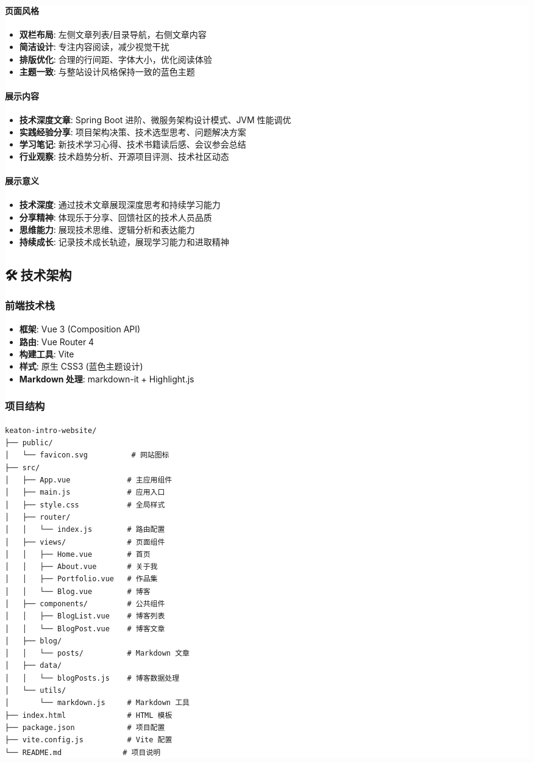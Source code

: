 #### 页面风格
- **双栏布局**: 左侧文章列表/目录导航，右侧文章内容
- **简洁设计**: 专注内容阅读，减少视觉干扰
- **排版优化**: 合理的行间距、字体大小，优化阅读体验
- **主题一致**: 与整站设计风格保持一致的蓝色主题

#### 展示内容
- **技术深度文章**: Spring Boot 进阶、微服务架构设计模式、JVM 性能调优
- **实践经验分享**: 项目架构决策、技术选型思考、问题解决方案
- **学习笔记**: 新技术学习心得、技术书籍读后感、会议参会总结
- **行业观察**: 技术趋势分析、开源项目评测、技术社区动态

#### 展示意义
- **技术深度**: 通过技术文章展现深度思考和持续学习能力
- **分享精神**: 体现乐于分享、回馈社区的技术人员品质
- **思维能力**: 展现技术思维、逻辑分析和表达能力
- **持续成长**: 记录技术成长轨迹，展现学习能力和进取精神

## 🛠️ 技术架构

### 前端技术栈
- **框架**: Vue 3 (Composition API)
- **路由**: Vue Router 4
- **构建工具**: Vite
- **样式**: 原生 CSS3 (蓝色主题设计)
- **Markdown 处理**: markdown-it + Highlight.js

### 项目结构
```
keaton-intro-website/
├── public/
│   └── favicon.svg          # 网站图标
├── src/
│   ├── App.vue             # 主应用组件
│   ├── main.js             # 应用入口
│   ├── style.css           # 全局样式
│   ├── router/
│   │   └── index.js        # 路由配置
│   ├── views/              # 页面组件
│   │   ├── Home.vue        # 首页
│   │   ├── About.vue       # 关于我
│   │   ├── Portfolio.vue   # 作品集
│   │   └── Blog.vue        # 博客
│   ├── components/         # 公共组件
│   │   ├── BlogList.vue    # 博客列表
│   │   └── BlogPost.vue    # 博客文章
│   ├── blog/
│   │   └── posts/          # Markdown 文章
│   ├── data/
│   │   └── blogPosts.js    # 博客数据处理
│   └── utils/
│       └── markdown.js     # Markdown 工具
├── index.html              # HTML 模板
├── package.json            # 项目配置
├── vite.config.js          # Vite 配置
└── README.md              # 项目说明
```
